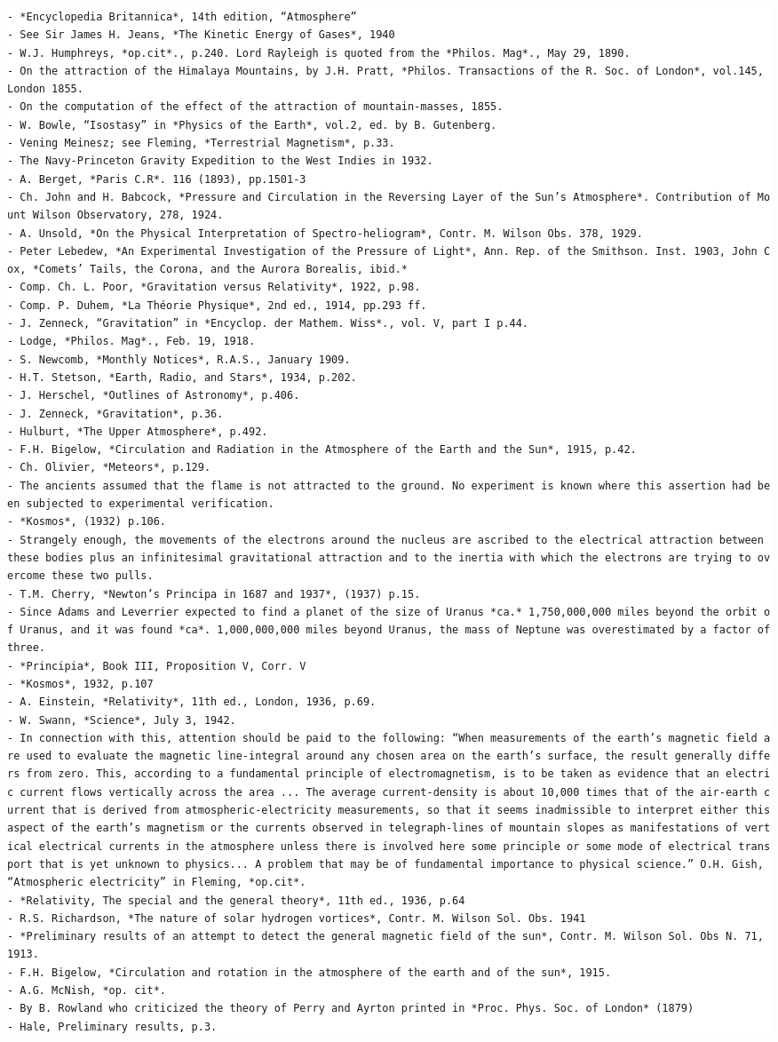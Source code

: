 	- *Encyclopedia Britannica*, 14th edition, “Atmosphere”
	- See Sir James H. Jeans, *The Kinetic Energy of Gases*, 1940
	- W.J. Humphreys, *op.cit*., p.240. Lord Rayleigh is quoted from the *Philos. Mag*., May 29, 1890.
	- On the attraction of the Himalaya Mountains, by J.H. Pratt, *Philos. Transactions of the R. Soc. of London*, vol.145, London 1855.
	- On the computation of the effect of the attraction of mountain-masses, 1855.
	- W. Bowle, “Isostasy” in *Physics of the Earth*, vol.2, ed. by B. Gutenberg.
	- Vening Meinesz; see Fleming, *Terrestrial Magnetism*, p.33.
	- The Navy-Princeton Gravity Expedition to the West Indies in 1932.
	- A. Berget, *Paris C.R*. 116 (1893), pp.1501-3
	- Ch. John and H. Babcock, *Pressure and Circulation in the Reversing Layer of the Sun’s Atmosphere*. Contribution of Mount Wilson Observatory, 278, 1924.
	- A. Unsold, *On the Physical Interpretation of Spectro-heliogram*, Contr. M. Wilson Obs. 378, 1929.
	- Peter Lebedew, *An Experimental Investigation of the Pressure of Light*, Ann. Rep. of the Smithson. Inst. 1903, John Cox, *Comets’ Tails, the Corona, and the Aurora Borealis, ibid.*
	- Comp. Ch. L. Poor, *Gravitation versus Relativity*, 1922, p.98.
	- Comp. P. Duhem, *La Théorie Physique*, 2nd ed., 1914, pp.293 ff.
	- J. Zenneck, “Gravitation” in *Encyclop. der Mathem. Wiss*., vol. V, part I p.44.
	- Lodge, *Philos. Mag*., Feb. 19, 1918.
	- S. Newcomb, *Monthly Notices*, R.A.S., January 1909.
	- H.T. Stetson, *Earth, Radio, and Stars*, 1934, p.202.
	- J. Herschel, *Outlines of Astronomy*, p.406.
	- J. Zenneck, *Gravitation*, p.36.
	- Hulburt, *The Upper Atmosphere*, p.492.
	- F.H. Bigelow, *Circulation and Radiation in the Atmosphere of the Earth and the Sun*, 1915, p.42.
	- Ch. Olivier, *Meteors*, p.129.
	- The ancients assumed that the flame is not attracted to the ground. No experiment is known where this assertion had been subjected to experimental verification.
	- *Kosmos*, (1932) p.106.
	- Strangely enough, the movements of the electrons around the nucleus are ascribed to the electrical attraction between these bodies plus an infinitesimal gravitational attraction and to the inertia with which the electrons are trying to overcome these two pulls.
	- T.M. Cherry, *Newton’s Principa in 1687 and 1937*, (1937) p.15.
	- Since Adams and Leverrier expected to find a planet of the size of Uranus *ca.* 1,750,000,000 miles beyond the orbit of Uranus, and it was found *ca*. 1,000,000,000 miles beyond Uranus, the mass of Neptune was overestimated by a factor of three.
	- *Principia*, Book III, Proposition V, Corr. V
	- *Kosmos*, 1932, p.107
	- A. Einstein, *Relativity*, 11th ed., London, 1936, p.69.
	- W. Swann, *Science*, July 3, 1942.
	- In connection with this, attention should be paid to the following: “When measurements of the earth’s magnetic field are used to evaluate the magnetic line-integral around any chosen area on the earth’s surface, the result generally differs from zero. This, according to a fundamental principle of electromagnetism, is to be taken as evidence that an electric current flows vertically across the area ... The average current-density is about 10,000 times that of the air-earth current that is derived from atmospheric-electricity measurements, so that it seems inadmissible to interpret either this aspect of the earth’s magnetism or the currents observed in telegraph-lines of mountain slopes as manifestations of vertical electrical currents in the atmosphere unless there is involved here some principle or some mode of electrical transport that is yet unknown to physics... A problem that may be of fundamental importance to physical science.” O.H. Gish, “Atmospheric electricity” in Fleming, *op.cit*.
	- *Relativity, The special and the general theory*, 11th ed., 1936, p.64
	- R.S. Richardson, *The nature of solar hydrogen vortices*, Contr. M. Wilson Sol. Obs. 1941
	- *Preliminary results of an attempt to detect the general magnetic field of the sun*, Contr. M. Wilson Sol. Obs N. 71, 1913.
	- F.H. Bigelow, *Circulation and rotation in the atmosphere of the earth and of the sun*, 1915.
	- A.G. McNish, *op. cit*.
	- By B. Rowland who criticized the theory of Perry and Ayrton printed in *Proc. Phys. Soc. of London* (1879)
	- Hale, Preliminary results, p.3.